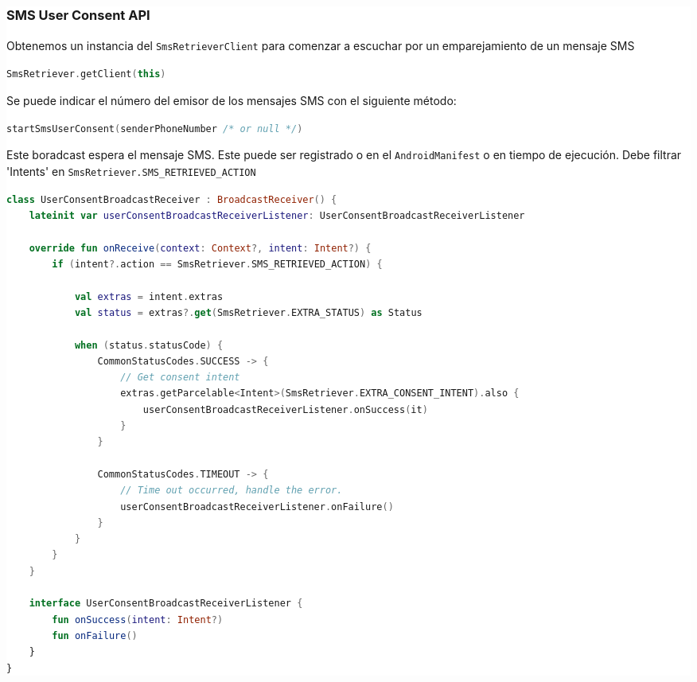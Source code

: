 ### SMS User Consent API

Obtenemos un instancia del `SmsRetrieverClient` para comenzar a escuchar por un emparejamiento de un mensaje SMS

```kotlin
SmsRetriever.getClient(this)
```

Se puede indicar el número del emisor de los mensajes SMS con el siguiente método:

```kotlin
startSmsUserConsent(senderPhoneNumber /* or null */)
```

Este boradcast espera el mensaje SMS. Este puede ser registrado o en el `AndroidManifest` o en tiempo de ejecución. Debe filtrar 'Intents' en `SmsRetriever.SMS_RETRIEVED_ACTION`

```kotlin
class UserConsentBroadcastReceiver : BroadcastReceiver() {
    lateinit var userConsentBroadcastReceiverListener: UserConsentBroadcastReceiverListener

    override fun onReceive(context: Context?, intent: Intent?) {
        if (intent?.action == SmsRetriever.SMS_RETRIEVED_ACTION) {

            val extras = intent.extras
            val status = extras?.get(SmsRetriever.EXTRA_STATUS) as Status

            when (status.statusCode) {
                CommonStatusCodes.SUCCESS -> {
                    // Get consent intent
                    extras.getParcelable<Intent>(SmsRetriever.EXTRA_CONSENT_INTENT).also {
                        userConsentBroadcastReceiverListener.onSuccess(it)
                    }
                }

                CommonStatusCodes.TIMEOUT -> {
                    // Time out occurred, handle the error.
                    userConsentBroadcastReceiverListener.onFailure()
                }
            }
        }
    }

    interface UserConsentBroadcastReceiverListener {
        fun onSuccess(intent: Intent?)
        fun onFailure()
    }
}
```
